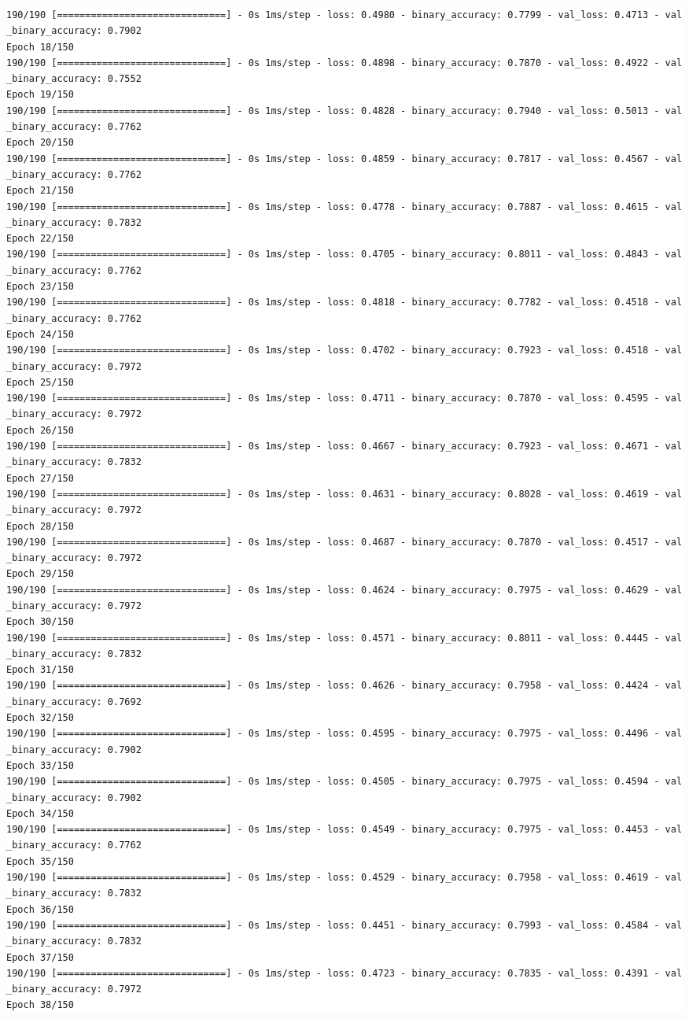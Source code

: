     190/190 [==============================] - 0s 1ms/step - loss: 0.4980 - binary_accuracy: 0.7799 - val_loss: 0.4713 - val_binary_accuracy: 0.7902
    Epoch 18/150
    190/190 [==============================] - 0s 1ms/step - loss: 0.4898 - binary_accuracy: 0.7870 - val_loss: 0.4922 - val_binary_accuracy: 0.7552
    Epoch 19/150
    190/190 [==============================] - 0s 1ms/step - loss: 0.4828 - binary_accuracy: 0.7940 - val_loss: 0.5013 - val_binary_accuracy: 0.7762
    Epoch 20/150
    190/190 [==============================] - 0s 1ms/step - loss: 0.4859 - binary_accuracy: 0.7817 - val_loss: 0.4567 - val_binary_accuracy: 0.7762
    Epoch 21/150
    190/190 [==============================] - 0s 1ms/step - loss: 0.4778 - binary_accuracy: 0.7887 - val_loss: 0.4615 - val_binary_accuracy: 0.7832
    Epoch 22/150
    190/190 [==============================] - 0s 1ms/step - loss: 0.4705 - binary_accuracy: 0.8011 - val_loss: 0.4843 - val_binary_accuracy: 0.7762
    Epoch 23/150
    190/190 [==============================] - 0s 1ms/step - loss: 0.4818 - binary_accuracy: 0.7782 - val_loss: 0.4518 - val_binary_accuracy: 0.7762
    Epoch 24/150
    190/190 [==============================] - 0s 1ms/step - loss: 0.4702 - binary_accuracy: 0.7923 - val_loss: 0.4518 - val_binary_accuracy: 0.7972
    Epoch 25/150
    190/190 [==============================] - 0s 1ms/step - loss: 0.4711 - binary_accuracy: 0.7870 - val_loss: 0.4595 - val_binary_accuracy: 0.7972
    Epoch 26/150
    190/190 [==============================] - 0s 1ms/step - loss: 0.4667 - binary_accuracy: 0.7923 - val_loss: 0.4671 - val_binary_accuracy: 0.7832
    Epoch 27/150
    190/190 [==============================] - 0s 1ms/step - loss: 0.4631 - binary_accuracy: 0.8028 - val_loss: 0.4619 - val_binary_accuracy: 0.7972
    Epoch 28/150
    190/190 [==============================] - 0s 1ms/step - loss: 0.4687 - binary_accuracy: 0.7870 - val_loss: 0.4517 - val_binary_accuracy: 0.7972
    Epoch 29/150
    190/190 [==============================] - 0s 1ms/step - loss: 0.4624 - binary_accuracy: 0.7975 - val_loss: 0.4629 - val_binary_accuracy: 0.7972
    Epoch 30/150
    190/190 [==============================] - 0s 1ms/step - loss: 0.4571 - binary_accuracy: 0.8011 - val_loss: 0.4445 - val_binary_accuracy: 0.7832
    Epoch 31/150
    190/190 [==============================] - 0s 1ms/step - loss: 0.4626 - binary_accuracy: 0.7958 - val_loss: 0.4424 - val_binary_accuracy: 0.7692
    Epoch 32/150
    190/190 [==============================] - 0s 1ms/step - loss: 0.4595 - binary_accuracy: 0.7975 - val_loss: 0.4496 - val_binary_accuracy: 0.7902
    Epoch 33/150
    190/190 [==============================] - 0s 1ms/step - loss: 0.4505 - binary_accuracy: 0.7975 - val_loss: 0.4594 - val_binary_accuracy: 0.7902
    Epoch 34/150
    190/190 [==============================] - 0s 1ms/step - loss: 0.4549 - binary_accuracy: 0.7975 - val_loss: 0.4453 - val_binary_accuracy: 0.7762
    Epoch 35/150
    190/190 [==============================] - 0s 1ms/step - loss: 0.4529 - binary_accuracy: 0.7958 - val_loss: 0.4619 - val_binary_accuracy: 0.7832
    Epoch 36/150
    190/190 [==============================] - 0s 1ms/step - loss: 0.4451 - binary_accuracy: 0.7993 - val_loss: 0.4584 - val_binary_accuracy: 0.7832
    Epoch 37/150
    190/190 [==============================] - 0s 1ms/step - loss: 0.4723 - binary_accuracy: 0.7835 - val_loss: 0.4391 - val_binary_accuracy: 0.7972
    Epoch 38/150